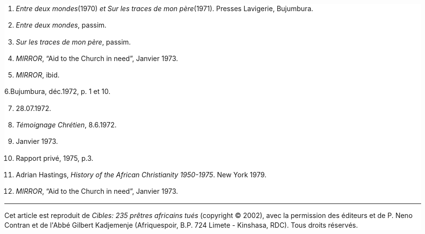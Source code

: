 1. *Entre deux mondes*(1970) *et Sur les traces de mon père*(1971). Presses Lavigerie, Bujumbura.

2. *Entre deux mondes*, passim.

3. *Sur les traces de mon père*, passim.

4. *MIRROR*, “Aid to the Church in need”, Janvier 1973.

5. *MIRROR*, ibid.

6.Bujumbura, déc.1972, p. 1 et 10.

7. 28.07.1972.

8. *Témoignage Chrétien*, 8.6.1972.

9.  Janvier 1973.

10.  Rapport privé, 1975, p.3.

11.  Adrian Hastings, *History of the African Christianity 1950-1975*. New York 1979.

12.  *MIRROR*, “Aid to the Church in need”, Janvier 1973.

---

Cet article est reproduit de *Cibles: 235 prêtres africains tués* (copyright © 2002), avec la permission des éditeurs et de P. Neno Contran et de l'Abbé Gilbert Kadjemenje (Afriquespoir, B.P. 724 Limete - Kinshasa, RDC). Tous droits réservés.